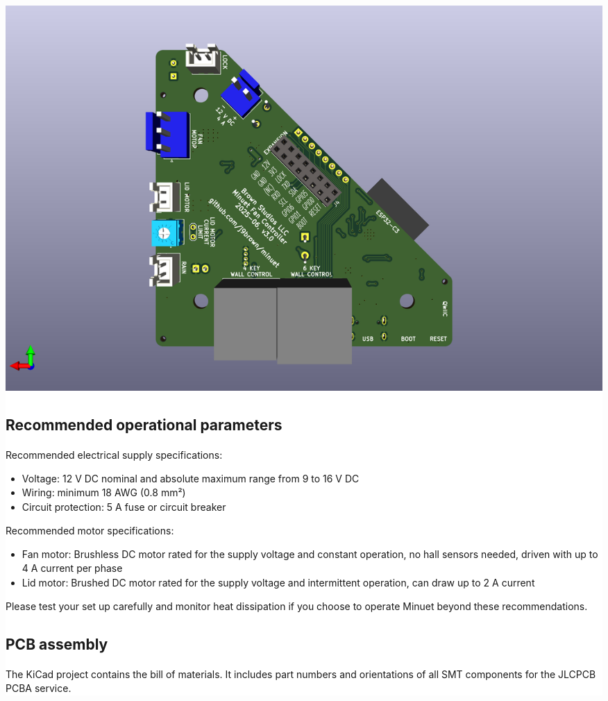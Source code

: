 ![Back side of circuit board](minuet-back.png)

## Recommended operational parameters

Recommended electrical supply specifications:

- Voltage: 12 V DC nominal and absolute maximum range from 9 to 16 V DC
- Wiring: minimum 18 AWG (0.8 mm²)
- Circuit protection: 5 A fuse or circuit breaker

Recommended motor specifications:

- Fan motor: Brushless DC motor rated for the supply voltage and constant operation, no hall sensors needed, driven with up to 4 A current per phase
- Lid motor: Brushed DC motor rated for the supply voltage and intermittent operation, can draw up to 2 A current

Please test your set up carefully and monitor heat dissipation if you choose to operate Minuet beyond these recommendations.

## PCB assembly

The KiCad project contains the bill of materials.  It includes part numbers and orientations of all SMT components for the JLCPCB PCBA service.
